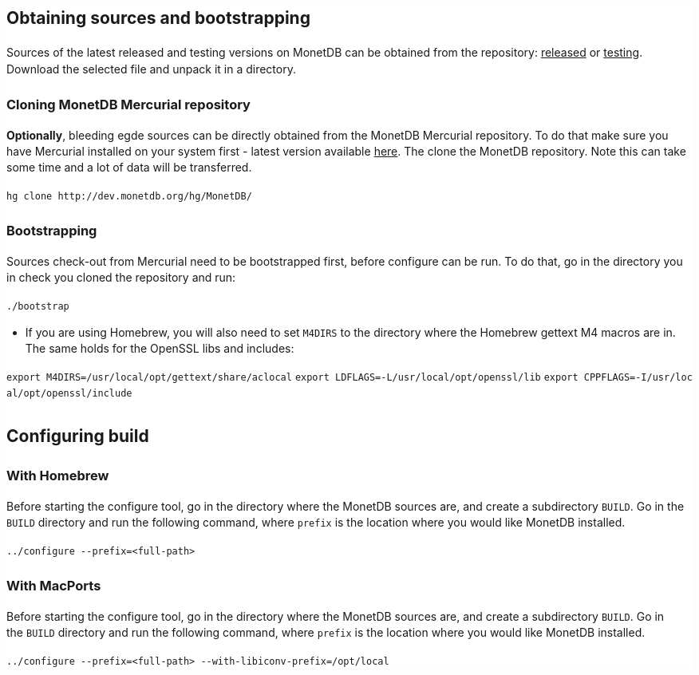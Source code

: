 Obtaining sources and bootstrapping
-----------------------------------

Sources of the latest released and testing versions on MonetDB can be
obtained from the repository:
[released](https://www.monetdb.org/downloads/sources/Latest/)
or [testing](https://www.monetdb.org/downloads/testing/sources/Latest/).
Download the selected file and unpack it in a directory.

### Cloning MonetDB Mercurial repository

**Optionally**, bleeding egde sources can be directly obtained from the
MonetDB Mercurial repository. To do that make sure you have Mercurial
installed on your system first - latest version available
[here](http://mercurial.selenic.com). The clone the MonetDB repository.
Note this can take some time and a lot of data will be transferred.

`hg clone http://dev.monetdb.org/hg/MonetDB/`

### Bootstrapping

Sources check-out from Mercurial need to be bootstrapped first, before
configure can be run. To do that, go in the directory you in check you
cloned the repository and run:

`./bootstrap`

* If you are using Homebrew, you will also need to set `M4DIRS` to the
directory where the Homebrew gettext M4 macros are in. The same holds
for the OpenSSL libs and includes:

`export M4DIRS=/usr/local/opt/gettext/share/aclocal`
 `export LDFLAGS=-L/usr/local/opt/openssl/lib`
 `export CPPFLAGS=-I/usr/local/opt/openssl/include`

Configuring build
-----------------

### With Homebrew

Before starting the configure tool, go in the directory where the
MonetDB sources are, and create a subdirectory `BUILD`. Go in the
`BUILD` directory and run the following command, where `prefix` is the
location where you would like MonetDB installed.

`../configure --prefix=<full-path>`

### With MacPorts

Before starting the configure tool, go in the directory where the
MonetDB sources are, and create a subdirectory `BUILD`. Go in
the `BUILD` directory and run the following command, where `prefix` is
the location where you would like MonetDB installed.

`../configure --prefix=<full-path> --with-libiconv-prefix=/opt/local`
